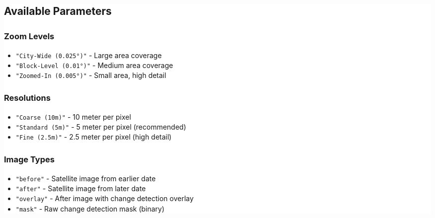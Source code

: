 ```javascript
```

## Available Parameters

### Zoom Levels

- `"City-Wide (0.025°)"` - Large area coverage
- `"Block-Level (0.01°)"` - Medium area coverage
- `"Zoomed-In (0.005°)"` - Small area, high detail

### Resolutions

- `"Coarse (10m)"` - 10 meter per pixel
- `"Standard (5m)"` - 5 meter per pixel (recommended)
- `"Fine (2.5m)"` - 2.5 meter per pixel (high detail)

### Image Types

- `"before"` - Satellite image from earlier date
- `"after"` - Satellite image from later date
- `"overlay"` - After image with change detection overlay
- `"mask"` - Raw change detection mask (binary)
